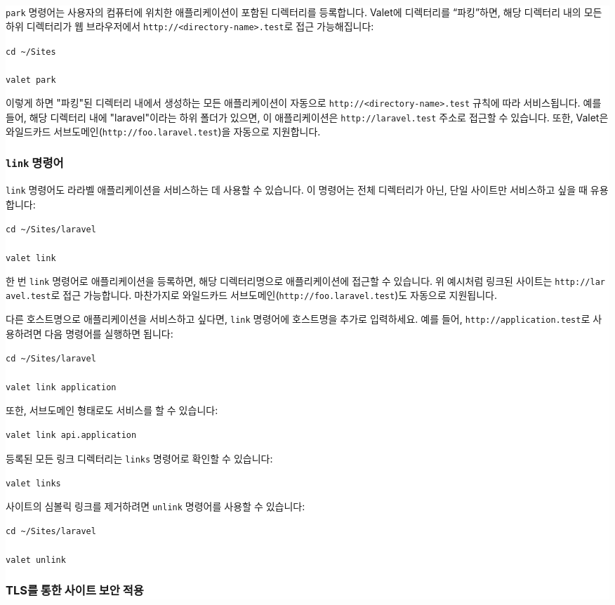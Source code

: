 `park` 명령어는 사용자의 컴퓨터에 위치한 애플리케이션이 포함된 디렉터리를 등록합니다. Valet에 디렉터리를 “파킹”하면, 해당 디렉터리 내의 모든 하위 디렉터리가 웹 브라우저에서 `http://<directory-name>.test`로 접근 가능해집니다:

```shell
cd ~/Sites

valet park
```

이렇게 하면 "파킹"된 디렉터리 내에서 생성하는 모든 애플리케이션이 자동으로 `http://<directory-name>.test` 규칙에 따라 서비스됩니다. 예를 들어, 해당 디렉터리 내에 "laravel"이라는 하위 폴더가 있으면, 이 애플리케이션은 `http://laravel.test` 주소로 접근할 수 있습니다. 또한, Valet은 와일드카드 서브도메인(`http://foo.laravel.test`)을 자동으로 지원합니다.

<a name="the-link-command"></a>
### `link` 명령어

`link` 명령어도 라라벨 애플리케이션을 서비스하는 데 사용할 수 있습니다. 이 명령어는 전체 디렉터리가 아닌, 단일 사이트만 서비스하고 싶을 때 유용합니다:

```shell
cd ~/Sites/laravel

valet link
```

한 번 `link` 명령어로 애플리케이션을 등록하면, 해당 디렉터리명으로 애플리케이션에 접근할 수 있습니다. 위 예시처럼 링크된 사이트는 `http://laravel.test`로 접근 가능합니다. 마찬가지로 와일드카드 서브도메인(`http://foo.laravel.test`)도 자동으로 지원됩니다.

다른 호스트명으로 애플리케이션을 서비스하고 싶다면, `link` 명령어에 호스트명을 추가로 입력하세요. 예를 들어, `http://application.test`로 사용하려면 다음 명령어를 실행하면 됩니다:

```shell
cd ~/Sites/laravel

valet link application
```

또한, 서브도메인 형태로도 서비스를 할 수 있습니다:

```shell
valet link api.application
```

등록된 모든 링크 디렉터리는 `links` 명령어로 확인할 수 있습니다:

```shell
valet links
```

사이트의 심볼릭 링크를 제거하려면 `unlink` 명령어를 사용할 수 있습니다:

```shell
cd ~/Sites/laravel

valet unlink
```

<a name="securing-sites"></a>
### TLS를 통한 사이트 보안 적용
